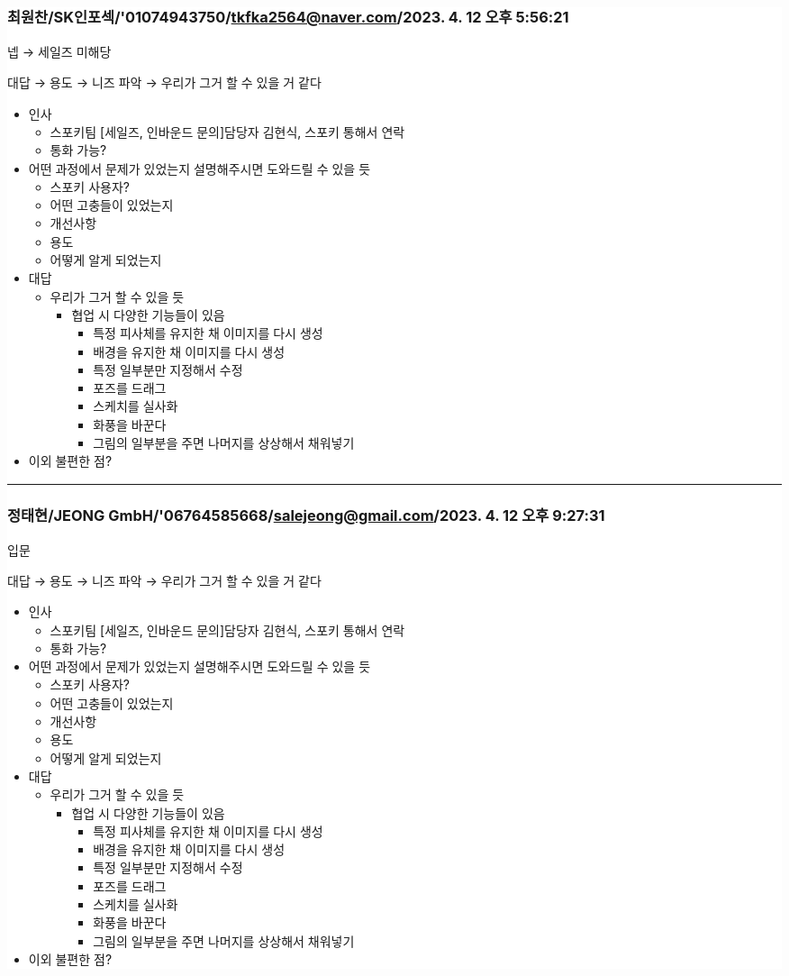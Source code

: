 
### 최원찬/SK인포섹/'01074943750/[tkfka2564@naver.com](mailto:tkfka2564@naver.com)/2023. 4. 12 오후 5:56:21

넵 → 세일즈 미해당

대답 → 용도 → 니즈 파악 → 우리가 그거 할 수 있을 거 같다

- 인사
    - 스포키팀 [세일즈, 인바운드 문의]담당자 김현식, 스포키 통해서 연락
    - 통화 가능?
- 어떤 과정에서 문제가 있었는지 설명해주시면 도와드릴 수 있을 듯
    - 스포키 사용자?
    - 어떤 고충들이 있었는지
    - 개선사항
    - 용도
    - 어떻게 알게 되었는지
- 대답
    - 우리가 그거 할 수 있을 듯
        - 협업 시 다양한 기능들이 있음
            - 특정 피사체를 유지한 채 이미지를 다시 생성
            - 배경을 유지한 채 이미지를 다시 생성
            - 특정 일부분만 지정해서 수정
            - 포즈를 드래그
            - 스케치를 실사화
            - 화풍을 바꾼다
            - 그림의 일부분을 주면 나머지를 상상해서 채워넣기
- 이외 불편한 점?

---

### 정태현/JEONG GmbH/'06764585668/[salejeong@gmail.com](mailto:salejeong@gmail.com)/2023. 4. 12 오후 9:27:31

입문

대답 → 용도 → 니즈 파악 → 우리가 그거 할 수 있을 거 같다

- 인사
    - 스포키팀 [세일즈, 인바운드 문의]담당자 김현식, 스포키 통해서 연락
    - 통화 가능?
- 어떤 과정에서 문제가 있었는지 설명해주시면 도와드릴 수 있을 듯
    - 스포키 사용자?
    - 어떤 고충들이 있었는지
    - 개선사항
    - 용도
    - 어떻게 알게 되었는지
- 대답
    - 우리가 그거 할 수 있을 듯
        - 협업 시 다양한 기능들이 있음
            - 특정 피사체를 유지한 채 이미지를 다시 생성
            - 배경을 유지한 채 이미지를 다시 생성
            - 특정 일부분만 지정해서 수정
            - 포즈를 드래그
            - 스케치를 실사화
            - 화풍을 바꾼다
            - 그림의 일부분을 주면 나머지를 상상해서 채워넣기
- 이외 불편한 점?
